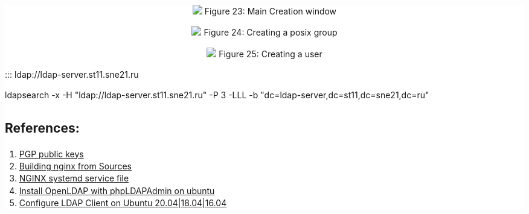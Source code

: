 <center>

![](https://i.imgur.com/m8xT4WV.png)
Figure 23: Main Creation window

![](https://i.imgur.com/TkgobWI.png)
Figure 24: Creating a posix group

![](https://i.imgur.com/ekUElts.png)
Figure 25: Creating a user
</center>
:::
ldap://ldap-server.st11.sne21.ru


ldapsearch -x -H "ldap://ldap-server.st11.sne21.ru" -P 3 -LLL -b "dc=ldap-server,dc=st11,dc=sne21,dc=ru"

## References:
1. [PGP public keys](https://nginx.org/en/pgp_keys.html)
2. [Building nginx from Sources](https://nginx.org/en/docs/configure.html)
3. [NGINX systemd service file](https://www.nginx.com/resources/wiki/start/topics/examples/systemd/)
4. [Install OpenLDAP with phpLDAPAdmin on ubuntu](https://medium.com/analytics-vidhya/install-openldap-with-phpldapadmin-on-ubuntu-9e56e57f741e)
5. [Configure LDAP Client on Ubuntu 20.04|18.04|16.04](https://computingforgeeks.com/how-to-configure-ubuntu-as-ldap-client/)
